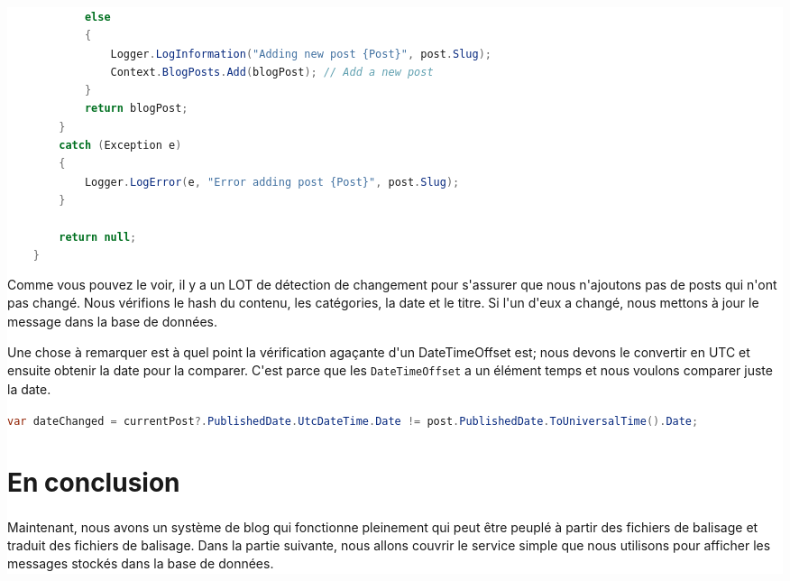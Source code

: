 ```csharp
            else
            {
                Logger.LogInformation("Adding new post {Post}", post.Slug);
                Context.BlogPosts.Add(blogPost); // Add a new post
            }
            return blogPost;
        }
        catch (Exception e)
        {
            Logger.LogError(e, "Error adding post {Post}", post.Slug);
        }

        return null;
    }

```

Comme vous pouvez le voir, il y a un LOT de détection de changement pour s'assurer que nous n'ajoutons pas de posts qui n'ont pas changé. Nous vérifions le hash du contenu, les catégories, la date et le titre. Si l'un d'eux a changé, nous mettons à jour le message dans la base de données.

Une chose à remarquer est à quel point la vérification agaçante d'un DateTimeOffset est; nous devons le convertir en UTC et ensuite obtenir la date pour la comparer. C'est parce que les `DateTimeOffset` a un élément temps et nous voulons comparer juste la date.

```csharp
var dateChanged = currentPost?.PublishedDate.UtcDateTime.Date != post.PublishedDate.ToUniversalTime().Date;
```

# En conclusion

Maintenant, nous avons un système de blog qui fonctionne pleinement qui peut être peuplé à partir des fichiers de balisage et traduit des fichiers de balisage. Dans la partie suivante, nous allons couvrir le service simple que nous utilisons pour afficher les messages stockés dans la base de données.